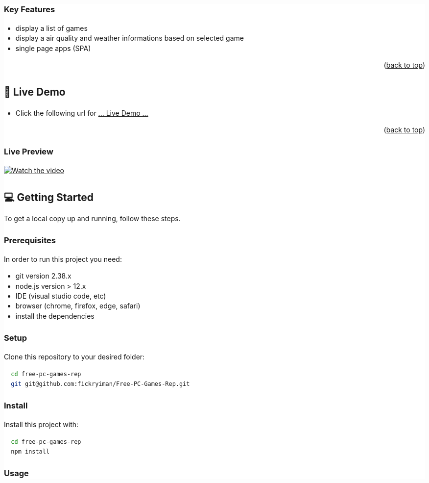 ### Key Features <a name="key-features"></a>

- display a list of games 
- display a air quality and weather informations based on selected game
- single page apps (SPA)

<p align="right">(<a href="#readme-top">back to top</a>)</p>


## 🚀 Live Demo <a name=""></a>


- Click the following url for [... Live Demo ...](https://free-pc-games.onrender.com)

<p align="right">(<a href="#readme-top">back to top</a>)</p>

### Live Preview
[![Watch the video](https://cdn.loom.com/sessions/thumbnails/7ad978a0fbca41acb568dd537ed9b344-with-play.gif)](https://www.loom.com/embed/7ad978a0fbca41acb568dd537ed9b344)


## 💻 Getting Started <a name="getting-started"></a>


To get a local copy up and running, follow these steps.

### Prerequisites

In order to run this project you need:
- git version 2.38.x
- node.js version > 12.x
- IDE (visual studio code, etc)
- browser (chrome, firefox, edge, safari)
- install the dependencies

### Setup

Clone this repository to your desired folder:

```sh
  cd free-pc-games-rep
  git git@github.com:fickryiman/Free-PC-Games-Rep.git
```


### Install

Install this project with:

```sh
  cd free-pc-games-rep
  npm install
```

### Usage
